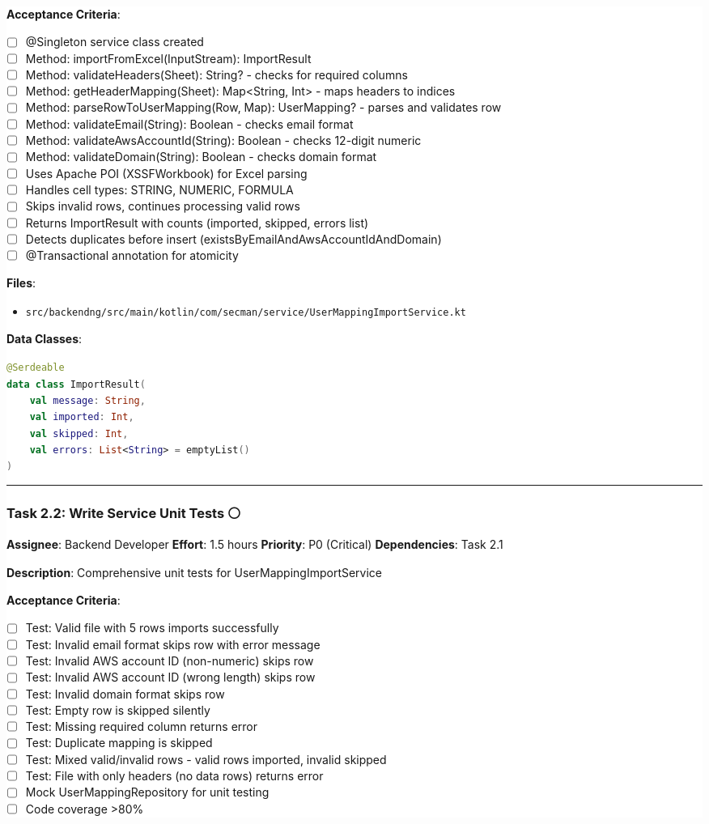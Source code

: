 **Acceptance Criteria**:
- [ ] @Singleton service class created
- [ ] Method: importFromExcel(InputStream): ImportResult
- [ ] Method: validateHeaders(Sheet): String? - checks for required columns
- [ ] Method: getHeaderMapping(Sheet): Map<String, Int> - maps headers to indices
- [ ] Method: parseRowToUserMapping(Row, Map): UserMapping? - parses and validates row
- [ ] Method: validateEmail(String): Boolean - checks email format
- [ ] Method: validateAwsAccountId(String): Boolean - checks 12-digit numeric
- [ ] Method: validateDomain(String): Boolean - checks domain format
- [ ] Uses Apache POI (XSSFWorkbook) for Excel parsing
- [ ] Handles cell types: STRING, NUMERIC, FORMULA
- [ ] Skips invalid rows, continues processing valid rows
- [ ] Returns ImportResult with counts (imported, skipped, errors list)
- [ ] Detects duplicates before insert (existsByEmailAndAwsAccountIdAndDomain)
- [ ] @Transactional annotation for atomicity

**Files**:
- `src/backendng/src/main/kotlin/com/secman/service/UserMappingImportService.kt`

**Data Classes**:
```kotlin
@Serdeable
data class ImportResult(
    val message: String,
    val imported: Int,
    val skipped: Int,
    val errors: List<String> = emptyList()
)
```

---

### Task 2.2: Write Service Unit Tests ⚪
**Assignee**: Backend Developer
**Effort**: 1.5 hours
**Priority**: P0 (Critical)
**Dependencies**: Task 2.1

**Description**:
Comprehensive unit tests for UserMappingImportService

**Acceptance Criteria**:
- [ ] Test: Valid file with 5 rows imports successfully
- [ ] Test: Invalid email format skips row with error message
- [ ] Test: Invalid AWS account ID (non-numeric) skips row
- [ ] Test: Invalid AWS account ID (wrong length) skips row
- [ ] Test: Invalid domain format skips row
- [ ] Test: Empty row is skipped silently
- [ ] Test: Missing required column returns error
- [ ] Test: Duplicate mapping is skipped
- [ ] Test: Mixed valid/invalid rows - valid rows imported, invalid skipped
- [ ] Test: File with only headers (no data rows) returns error
- [ ] Mock UserMappingRepository for unit testing
- [ ] Code coverage >80%
